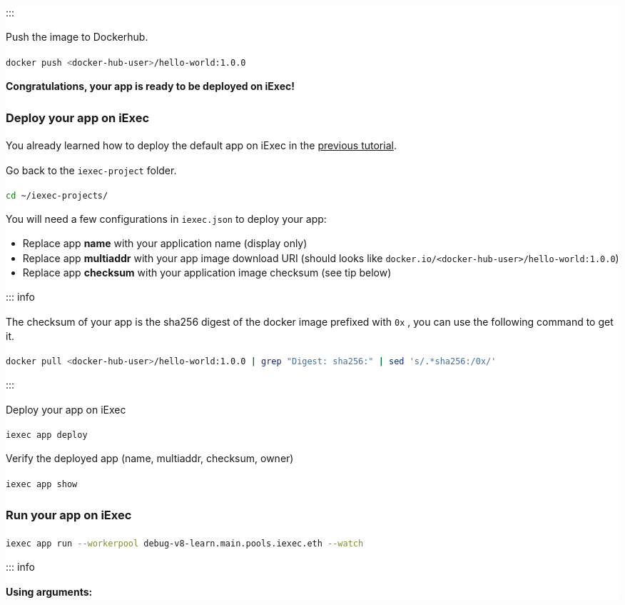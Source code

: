 :::

Push the image to Dockerhub.

```bash
docker push <docker-hub-user>/hello-world:1.0.0
```

**Congratulations, your app is ready to be deployed on iExec!**

### Deploy your app on iExec

You already learned how to deploy the default app on iExec in the
[previous tutorial](quick-start-for-developers.md).

Go back to the `iexec-project` folder.

```bash
cd ~/iexec-projects/
```

You will need a few configurations in `iexec.json` to deploy your app:

- Replace app **name** with your application name \(display only\)
- Replace app **multiaddr** with your app image download URI \(should looks like
  `docker.io/<docker-hub-user>/hello-world:1.0.0`\)
- Replace app **checksum** with your application image checksum \(see tip
  below\)

::: info

The checksum of your app is the sha256 digest of the docker image prefixed with
`0x` , you can use the following command to get it.

```bash
docker pull <docker-hub-user>/hello-world:1.0.0 | grep "Digest: sha256:" | sed 's/.*sha256:/0x/'
```

:::

Deploy your app on iExec

```bash
iexec app deploy
```

Verify the deployed app \(name, multiaddr, checksum, owner\)

```bash
iexec app show
```

### Run your app on iExec

```bash
iexec app run --workerpool debug-v8-learn.main.pools.iexec.eth --watch
```

::: info

**Using arguments:**
